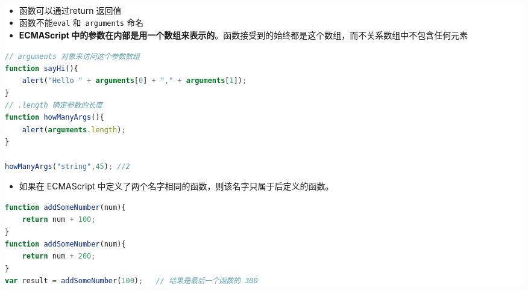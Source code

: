 - 函数可以通过return 返回值
- 函数不能`eval` 和` arguments` 命名
- **ECMAScript 中的参数在内部是用一个数组来表示的**。函数接受到的始终都是这个数组，而不关系数组中不包含任何元素

```js
// arguments 对象来访问这个参数数组
function sayHi(){
    alert("Hello " + arguments[0] + "," + arguments[1]);
}
// .length 确定参数的长度
function howManyArgs(){
    alert(arguments.length);
}

howManyArgs("string",45); //2

```

- 如果在 ECMAScript 中定义了两个名字相同的函数，则该名字只属于后定义的函数。

```js
function addSomeNumber(num){
    return num + 100;
}
function addSomeNumber(num){
    return num + 200;
}
var result = addSomeNumber(100);   // 结果是最后一个函数的 300
```


